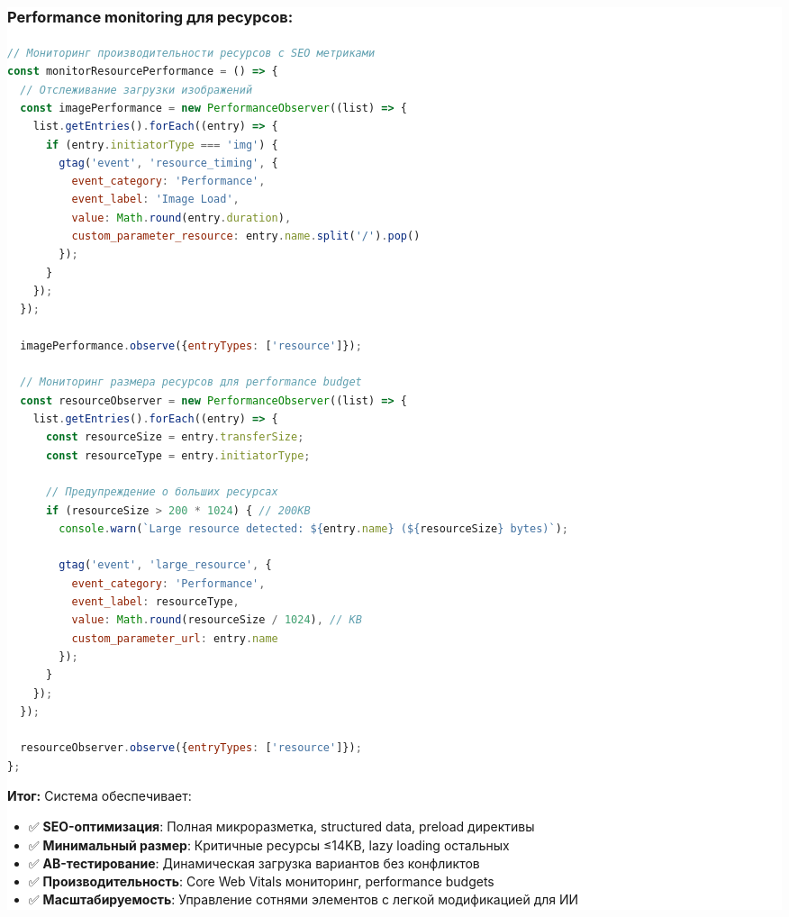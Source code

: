 ### Performance monitoring для ресурсов:
```javascript
// Мониторинг производительности ресурсов с SEO метриками
const monitorResourcePerformance = () => {
  // Отслеживание загрузки изображений
  const imagePerformance = new PerformanceObserver((list) => {
    list.getEntries().forEach((entry) => {
      if (entry.initiatorType === 'img') {
        gtag('event', 'resource_timing', {
          event_category: 'Performance',
          event_label: 'Image Load',
          value: Math.round(entry.duration),
          custom_parameter_resource: entry.name.split('/').pop()
        });
      }
    });
  });
  
  imagePerformance.observe({entryTypes: ['resource']});
  
  // Мониторинг размера ресурсов для performance budget
  const resourceObserver = new PerformanceObserver((list) => {
    list.getEntries().forEach((entry) => {
      const resourceSize = entry.transferSize;
      const resourceType = entry.initiatorType;
      
      // Предупреждение о больших ресурсах
      if (resourceSize > 200 * 1024) { // 200KB
        console.warn(`Large resource detected: ${entry.name} (${resourceSize} bytes)`);
        
        gtag('event', 'large_resource', {
          event_category: 'Performance',
          event_label: resourceType,
          value: Math.round(resourceSize / 1024), // KB
          custom_parameter_url: entry.name
        });
      }
    });
  });
  
  resourceObserver.observe({entryTypes: ['resource']});
};
```

**Итог:** Система обеспечивает:
- ✅ **SEO-оптимизация**: Полная микроразметка, structured data, preload директивы
- ✅ **Минимальный размер**: Критичные ресурсы ≤14KB, lazy loading остальных  
- ✅ **AB-тестирование**: Динамическая загрузка вариантов без конфликтов
- ✅ **Производительность**: Core Web Vitals мониторинг, performance budgets
- ✅ **Масштабируемость**: Управление сотнями элементов с легкой модификацией для ИИ 